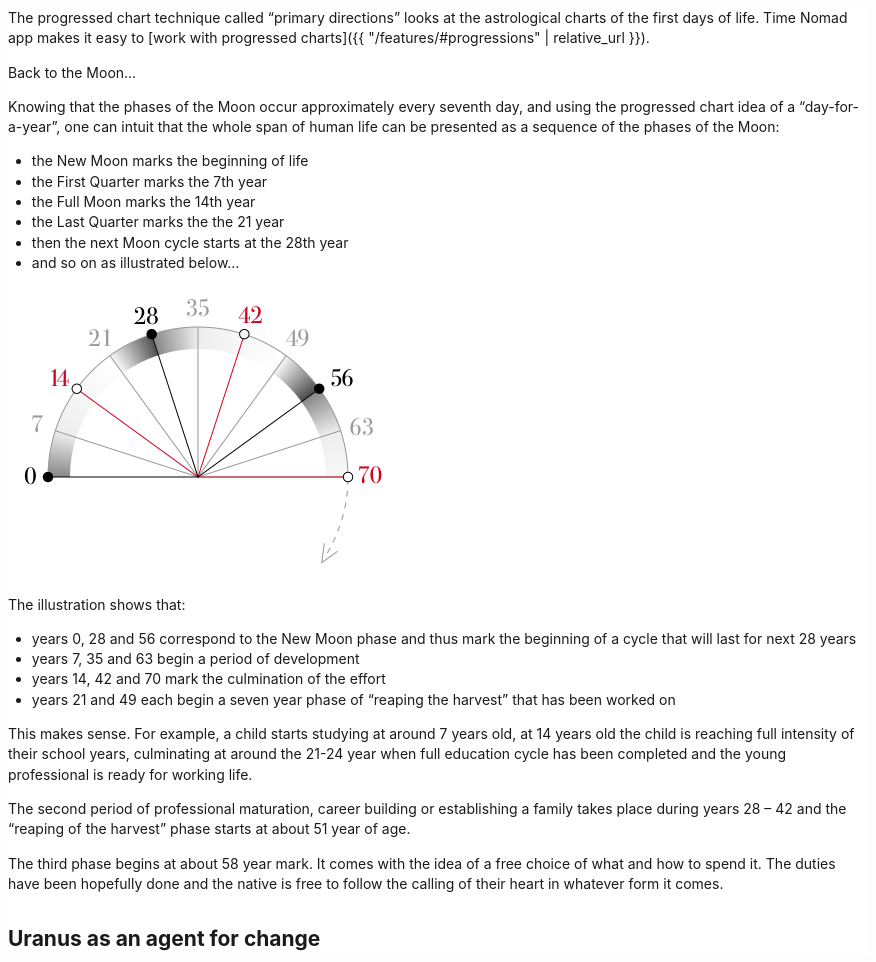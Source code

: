The progressed chart technique called “primary directions” looks at the astrological charts of the first days of life. Time Nomad app makes it easy to [work with progressed charts]({{ "/features/#progressions" | relative_url }}).

Back to the Moon…

Knowing that the phases of the Moon occur approximately every seventh day, and using the progressed chart idea of a “day-for-a-year”, one can intuit that the whole span of human life can be presented as a sequence of the phases of the Moon:

* the New Moon marks the beginning of life
* the First Quarter marks the 7th year
* the Full Moon marks the 14th year
* the Last Quarter marks the the 21 year
* then the next Moon cycle starts at the 28th year
* and so on as illustrated below… 

![The phases of the Moon mapped to seventy years of human life](/images/illustrations/human-life-70-years-phases-of-moon.png "The phases of the Moon mapped to seventy years of human life")

The illustration shows that:

* years 0, 28 and 56 correspond to the New Moon phase and thus mark the beginning of a cycle that will last for next 28 years
* years 7, 35 and 63 begin a period of development
* years 14, 42 and 70 mark the culmination of the effort
* years 21 and 49 each begin a seven year phase of “reaping the harvest” that has been worked on 

This makes sense. For example, a child starts studying at around 7 years old, at 14 years old the child is reaching full intensity of their school years, culminating at around the 21-24 year when full education cycle has been completed and the young professional is ready for working life.

The second period of professional maturation, career building or establishing a family takes place during years 28 – 42 and the “reaping of the harvest” phase starts at about 51 year of age.

The third phase begins at about 58 year mark. It comes with the idea of a free choice of what and how to spend it. The duties have been hopefully done and the native is free to follow the calling of their heart in whatever form it comes.

## Uranus as an agent for change
